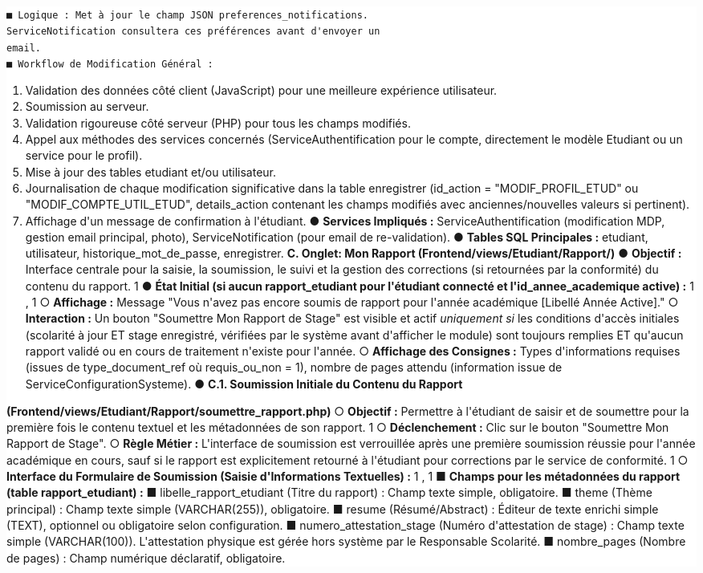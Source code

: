 
```
■ Logique : Met à jour le champ JSON preferences_notifications.
ServiceNotification consultera ces préférences avant d'envoyer un
email.
■ Workflow de Modification Général :
```
1. Validation des données côté client (JavaScript) pour une meilleure
    expérience utilisateur.
2. Soumission au serveur.
3. Validation rigoureuse côté serveur (PHP) pour tous les champs
    modifiés.
4. Appel aux méthodes des services concernés (ServiceAuthentification
    pour le compte, directement le modèle Etudiant ou un service pour le
    profil).
5. Mise à jour des tables etudiant et/ou utilisateur.
6. Journalisation de chaque modification significative dans la table
    enregistrer (id_action = "MODIF_PROFIL_ETUD" ou
    "MODIF_COMPTE_UTIL_ETUD", details_action contenant les champs
    modifiés avec anciennes/nouvelles valeurs si pertinent).
7. Affichage d'un message de confirmation à l'étudiant.
● **Services Impliqués :** ServiceAuthentification (modification MDP, gestion email
principal, photo), ServiceNotification (pour email de re-validation).
● **Tables SQL Principales :** etudiant, utilisateur, historique_mot_de_passe,
enregistrer.
**C. Onglet: Mon Rapport (Frontend/views/Etudiant/Rapport/)**
● **Objectif :** Interface centrale pour la saisie, la soumission, le suivi et la gestion des
corrections (si retournées par la conformité) du contenu du rapport. 1
● **État Initial (si aucun rapport_etudiant pour l'étudiant connecté et
l'id_annee_academique active) :** 1 , 1
○ **Affichage :** Message "Vous n'avez pas encore soumis de rapport pour l'année
académique [Libellé Année Active]."
○ **Interaction :** Un bouton "Soumettre Mon Rapport de Stage" est visible et actif
_uniquement si_ les conditions d'accès initiales (scolarité à jour ET stage
enregistré, vérifiées par le système avant d'afficher le module) sont toujours
remplies ET qu'aucun rapport validé ou en cours de traitement n'existe pour
l'année.
○ **Affichage des Consignes :** Types d'informations requises (issues de
type_document_ref où requis_ou_non = 1), nombre de pages attendu
(information issue de ServiceConfigurationSysteme).
● **C.1. Soumission Initiale du Contenu du Rapport**


**(Frontend/views/Etudiant/Rapport/soumettre_rapport.php)**
○ **Objectif :** Permettre à l'étudiant de saisir et de soumettre pour la première
fois le contenu textuel et les métadonnées de son rapport. 1
○ **Déclenchement :** Clic sur le bouton "Soumettre Mon Rapport de Stage".
○ **Règle Métier :** L'interface de soumission est verrouillée après une première
soumission réussie pour l'année académique en cours, sauf si le rapport est
explicitement retourné à l'étudiant pour corrections par le service de
conformité. 1
○ **Interface du Formulaire de Soumission (Saisie d'Informations Textuelles)
:** 1 , 1
■ **Champs pour les métadonnées du rapport (table rapport_etudiant) :**
■ libelle_rapport_etudiant (Titre du rapport) : Champ texte simple,
obligatoire.
■ theme (Thème principal) : Champ texte simple (VARCHAR(255)),
obligatoire.
■ resume (Résumé/Abstract) : Éditeur de texte enrichi simple (TEXT),
optionnel ou obligatoire selon configuration.
■ numero_attestation_stage (Numéro d'attestation de stage) : Champ
texte simple (VARCHAR(100)). L'attestation physique est gérée hors
système par le Responsable Scolarité.
■ nombre_pages (Nombre de pages) : Champ numérique déclaratif,
obligatoire.